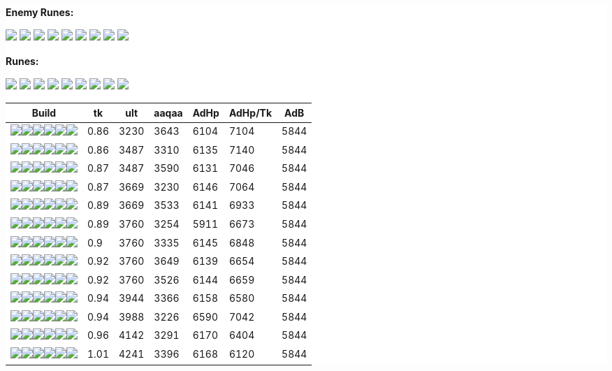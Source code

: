

**Enemy Runes:**





![](/Styles/Precision/LethalTempo/LethalTempo.png)
![](/Styles/Precision/Overheal.png)
![](/Styles/Precision/LegendAlacrity/LegendAlacrity.png)
![](/Styles/Precision/CutDown/CutDown.png)
![](/Styles/Resolve/BonePlating/BonePlating.png)
![](/Styles/Sorcery/Unflinching/Unflinching.png)
![](/StatMods/StatModsAttackSpeedIcon.png)
![](/StatMods/StatModsAdaptiveForceIcon.png)
![](/StatMods/StatModsArmorIcon.png)



**Runes:**


![](/Styles/Precision/PressTheAttack/PressTheAttack.png)
![](/Styles/Precision/Overheal.png)
![](/Styles/Precision/LegendBloodline/LegendBloodline.png)
![](/Styles/Precision/CutDown/CutDown.png)
![](/Styles/Sorcery/AbsoluteFocus/AbsoluteFocus.png)
![](/Styles/Sorcery/GatheringStorm/GatheringStorm.png)
![](/StatMods/StatModsAdaptiveForceIcon.png)
![](/StatMods/StatModsAdaptiveForceIcon.png)
![](/StatMods/StatModsHealthScalingIcon.png)





Build | tk | ult | aaqaa | AdHp | AdHp/Tk | AdB
-|-|-|-|-|-|-
![](/item/6672.png)![](/item/3124.png)![](/item/3091.png)![](/item/3033.png)![](/item/3094.png)![](/item/3153.png)|0.86|3230|3643|6104|7104|5844
![](/item/3033.png)![](/item/3153.png)![](/item/6676.png)![](/item/3124.png)![](/item/3085.png)![](/item/3091.png)|0.86|3487|3310|6135|7140|5844
![](/item/6672.png)![](/item/3124.png)![](/item/6676.png)![](/item/3033.png)![](/item/3085.png)![](/item/3153.png)|0.87|3487|3590|6131|7046|5844
![](/item/3033.png)![](/item/3153.png)![](/item/6676.png)![](/item/3124.png)![](/item/3091.png)![](/item/3046.png)|0.87|3669|3230|6146|7064|5844
![](/item/6672.png)![](/item/3124.png)![](/item/3153.png)![](/item/3033.png)![](/item/3046.png)![](/item/6676.png)|0.89|3669|3533|6141|6933|5844
![](/item/6672.png)![](/item/3124.png)![](/item/3091.png)![](/item/3033.png)![](/item/3094.png)![](/item/6676.png)|0.89|3760|3254|5911|6673|5844
![](/item/3033.png)![](/item/3153.png)![](/item/6676.png)![](/item/3124.png)![](/item/3091.png)![](/item/3094.png)|0.9|3760|3335|6145|6848|5844
![](/item/6672.png)![](/item/3124.png)![](/item/6676.png)![](/item/3033.png)![](/item/3094.png)![](/item/3153.png)|0.92|3760|3649|6139|6654|5844
![](/item/6672.png)![](/item/3124.png)![](/item/3153.png)![](/item/3033.png)![](/item/3094.png)![](/item/6696.png)|0.92|3760|3526|6144|6659|5844
![](/item/3033.png)![](/item/3153.png)![](/item/6676.png)![](/item/3124.png)![](/item/3085.png)![](/item/6695.png)|0.94|3944|3366|6158|6580|5844
![](/item/3033.png)![](/item/3153.png)![](/item/6676.png)![](/item/3124.png)![](/item/3085.png)![](/item/3072.png)|0.94|3988|3226|6590|7042|5844
![](/item/3033.png)![](/item/3153.png)![](/item/6676.png)![](/item/3124.png)![](/item/3046.png)![](/item/6695.png)|0.96|4142|3291|6170|6404|5844
![](/item/3033.png)![](/item/3153.png)![](/item/6676.png)![](/item/3124.png)![](/item/3094.png)![](/item/6695.png)|1.01|4241|3396|6168|6120|5844